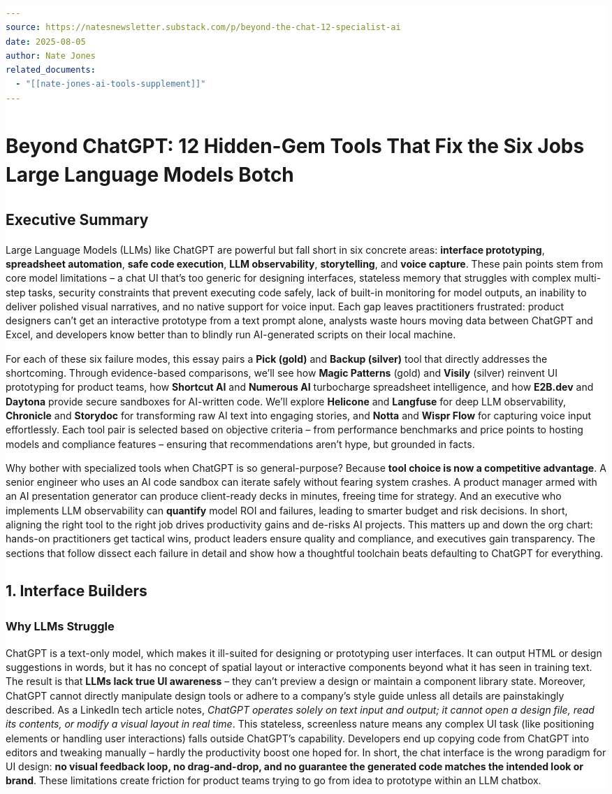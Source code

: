 ```yaml
---
source: https://natesnewsletter.substack.com/p/beyond-the-chat-12-specialist-ai
date: 2025-08-05
author: Nate Jones
related_documents:
  - "[[nate-jones-ai-tools-supplement]]"
---
```


# **Beyond ChatGPT: 12 Hidden-Gem Tools That Fix the Six Jobs Large Language Models Botch**

## **Executive Summary**

Large Language Models (LLMs) like ChatGPT are powerful but fall short in six concrete areas: **interface prototyping**, **spreadsheet automation**, **safe code execution**, **LLM observability**, **storytelling**, and **voice capture**. These pain points stem from core model limitations – a chat UI that’s too generic for designing interfaces, stateless memory that struggles with complex multi-step tasks, security constraints that prevent executing code safely, lack of built-in monitoring for model outputs, an inability to deliver polished visual narratives, and no native support for voice input. Each gap leaves practitioners frustrated: product designers can’t get an interactive prototype from a text prompt alone, analysts waste hours moving data between ChatGPT and Excel, and developers know better than to blindly run AI-generated scripts on their local machine.

For each of these six failure modes, this essay pairs a **Pick (gold)** and **Backup (silver)** tool that directly addresses the shortcoming. Through evidence-based comparisons, we’ll see how **Magic Patterns** (gold) and **Visily** (silver) reinvent UI prototyping for product teams, how **Shortcut AI** and **Numerous AI** turbocharge spreadsheet intelligence, and how **E2B.dev** and **Daytona** provide secure sandboxes for AI-written code. We’ll explore **Helicone** and **Langfuse** for deep LLM observability, **Chronicle** and **Storydoc** for transforming raw AI text into engaging stories, and **Notta** and **Wispr Flow** for capturing voice input effortlessly. Each tool pair is selected based on objective criteria – from performance benchmarks and price points to hosting models and compliance features – ensuring that recommendations aren’t hype, but grounded in facts.

Why bother with specialized tools when ChatGPT is so general-purpose? Because **tool choice is now a competitive advantage**. A senior engineer who uses an AI code sandbox can iterate safely without fearing system crashes. A product manager armed with an AI presentation generator can produce client-ready decks in minutes, freeing time for strategy. And an executive who implements LLM observability can **quantify** model ROI and failures, leading to smarter budget and risk decisions. In short, aligning the right tool to the right job drives productivity gains and de-risks AI projects. This matters up and down the org chart: hands-on practitioners get tactical wins, product leaders ensure quality and compliance, and executives gain transparency. The sections that follow dissect each failure in detail and show how a thoughtful toolchain beats defaulting to ChatGPT for everything.

## **1\. Interface Builders**

### **Why LLMs Struggle**

ChatGPT is a text-only model, which makes it ill-suited for designing or prototyping user interfaces. It can output HTML or design suggestions in words, but it has no concept of spatial layout or interactive components beyond what it has seen in training text. The result is that **LLMs lack true UI awareness** – they can’t preview a design or maintain a component library state. Moreover, ChatGPT cannot directly manipulate design tools or adhere to a company’s style guide unless all details are painstakingly described. As a LinkedIn tech article notes, *ChatGPT operates solely on text input and output; it cannot open a design file, read its contents, or modify a visual layout in real time*. This stateless, screenless nature means any complex UI task (like positioning elements or handling user interactions) falls outside ChatGPT’s capability. Developers end up copying code from ChatGPT into editors and tweaking manually – hardly the productivity boost one hoped for. In short, the chat interface is the wrong paradigm for UI design: **no visual feedback loop, no drag-and-drop, and no guarantee the generated code matches the intended look or brand**. These limitations create friction for product teams trying to go from idea to prototype within an LLM chatbox.
